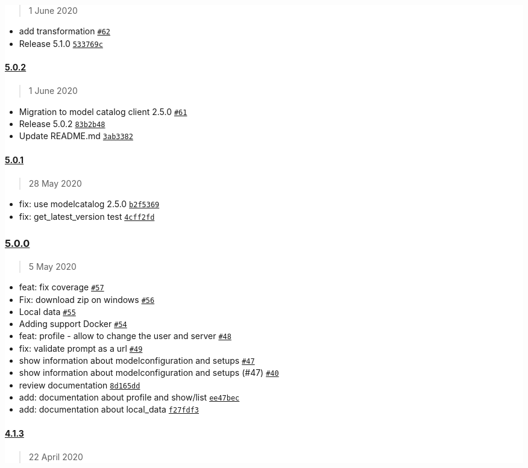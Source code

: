 > 1 June 2020

- add transformation [`#62`](https://github.com/mintproject/dame_cli/pull/62)
- Release 5.1.0 [`533769c`](https://github.com/mintproject/dame_cli/commit/533769ca9f3cdaa00800071310b8da5e75b536ad)

#### [5.0.2](https://github.com/mintproject/dame_cli/compare/5.0.1...5.0.2)

> 1 June 2020

- Migration to model catalog client 2.5.0 [`#61`](https://github.com/mintproject/dame_cli/pull/61)
- Release 5.0.2 [`83b2b48`](https://github.com/mintproject/dame_cli/commit/83b2b481f12aa9a28fcdad3dd01bea6e6426817f)
- Update README.md [`3ab3382`](https://github.com/mintproject/dame_cli/commit/3ab338261b00ef4daea912f428e555e0a012d0aa)

#### [5.0.1](https://github.com/mintproject/dame_cli/compare/5.0.0...5.0.1)

> 28 May 2020

- fix: use modelcatalog 2.5.0 [`b2f5369`](https://github.com/mintproject/dame_cli/commit/b2f5369636756a1f4c05b31450879550958ad905)
- fix: get_latest_version test [`4cff2fd`](https://github.com/mintproject/dame_cli/commit/4cff2fd226813c6014895cc13d1d8c6dacbda25e)

### [5.0.0](https://github.com/mintproject/dame_cli/compare/4.1.3...5.0.0)

> 5 May 2020

- feat: fix coverage [`#57`](https://github.com/mintproject/dame_cli/pull/57)
- Fix: download zip on windows [`#56`](https://github.com/mintproject/dame_cli/pull/56)
- Local data [`#55`](https://github.com/mintproject/dame_cli/pull/55)
- Adding support Docker [`#54`](https://github.com/mintproject/dame_cli/pull/54)
- feat: profile - allow to change the user and server [`#48`](https://github.com/mintproject/dame_cli/pull/48)
- fix: validate prompt as a url [`#49`](https://github.com/mintproject/dame_cli/pull/49)
-  show information about modelconfiguration and setups [`#47`](https://github.com/mintproject/dame_cli/pull/47)
-  show information about modelconfiguration and setups (#47) [`#40`](https://github.com/mintproject/dame_cli/issues/40)
- review documentation [`8d165dd`](https://github.com/mintproject/dame_cli/commit/8d165dd79a92fc41f581534f0dcff804af180ae3)
- add: documentation about profile and show/list [`ee47bec`](https://github.com/mintproject/dame_cli/commit/ee47bec4286a9789b5c6fcc0a4d5c3a33c67b99b)
- add: documentation about local_data [`f27fdf3`](https://github.com/mintproject/dame_cli/commit/f27fdf33c75ee22a16d9171a21ada9f1d0de7f90)

#### [4.1.3](https://github.com/mintproject/dame_cli/compare/4.1.2...4.1.3)

> 22 April 2020
